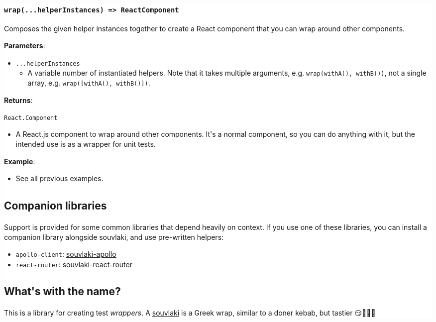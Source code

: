 ### `wrap(...helperInstances) => ReactComponent`

Composes the given helper instances together to create a React component that you can wrap around other components.

**Parameters**:

- `...helperInstances`
  - A variable number of instantiated helpers. Note that it takes multiple arguments, e.g. `wrap(withA(), withB())`, not a single array, e.g. `wrap([withA(), withB()])`.

**Returns**:

`React.Component`

- A React.js component to wrap around other components. It's a normal component, so you can do anything with it, but the intended use is as a wrapper for unit tests.

**Example**:

- See all previous examples.

## Companion libraries

Support is provided for some common libraries that depend heavily on context. If you use one of these libraries, you can install a companion library alongside souvlaki, and use pre-written helpers:

- `apollo-client`: [souvlaki-apollo](https://github.com/camjackson/souvlaki/tree/main/packages/souvlaki-apollo)
- `react-router`: [souvlaki-react-router](https://github.com/camjackson/souvlaki/tree/main/packages/souvlaki-react-router)

## What's with the name?

This is a library for creating test _wrappers_. A [souvlaki](https://www.google.com/search?q=souvlaki&tbm=isch) is a Greek wrap, similar to a doner kebab, but tastier 😏🌯🇬🇷
